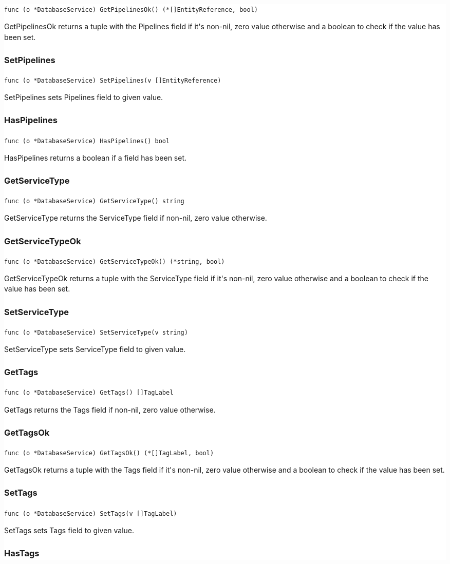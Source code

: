 `func (o *DatabaseService) GetPipelinesOk() (*[]EntityReference, bool)`

GetPipelinesOk returns a tuple with the Pipelines field if it's non-nil, zero value otherwise
and a boolean to check if the value has been set.

### SetPipelines

`func (o *DatabaseService) SetPipelines(v []EntityReference)`

SetPipelines sets Pipelines field to given value.

### HasPipelines

`func (o *DatabaseService) HasPipelines() bool`

HasPipelines returns a boolean if a field has been set.

### GetServiceType

`func (o *DatabaseService) GetServiceType() string`

GetServiceType returns the ServiceType field if non-nil, zero value otherwise.

### GetServiceTypeOk

`func (o *DatabaseService) GetServiceTypeOk() (*string, bool)`

GetServiceTypeOk returns a tuple with the ServiceType field if it's non-nil, zero value otherwise
and a boolean to check if the value has been set.

### SetServiceType

`func (o *DatabaseService) SetServiceType(v string)`

SetServiceType sets ServiceType field to given value.


### GetTags

`func (o *DatabaseService) GetTags() []TagLabel`

GetTags returns the Tags field if non-nil, zero value otherwise.

### GetTagsOk

`func (o *DatabaseService) GetTagsOk() (*[]TagLabel, bool)`

GetTagsOk returns a tuple with the Tags field if it's non-nil, zero value otherwise
and a boolean to check if the value has been set.

### SetTags

`func (o *DatabaseService) SetTags(v []TagLabel)`

SetTags sets Tags field to given value.

### HasTags
